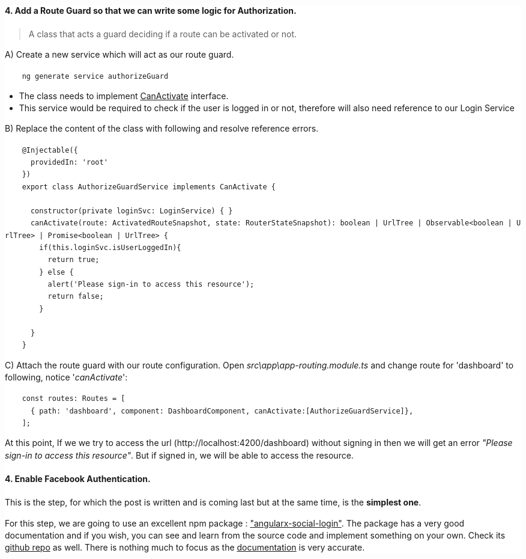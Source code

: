 #### 4. Add a Route Guard so that we can write some logic for Authorization.
> A class that acts a guard deciding if a route can be activated or not.

A) Create a new service which will act as our route guard.

```
	ng generate service authorizeGuard
```

- The class needs to implement [CanActivate](8) interface.
- This service would be required to check if the user is logged in or not, therefore will also need reference to our Login Service

B) Replace the content of the class with following and resolve reference errors.
```
	@Injectable({
	  providedIn: 'root'
	})
	export class AuthorizeGuardService implements CanActivate {

	  constructor(private loginSvc: LoginService) { }
	  canActivate(route: ActivatedRouteSnapshot, state: RouterStateSnapshot): boolean | UrlTree | Observable<boolean | UrlTree> | Promise<boolean | UrlTree> {
		if(this.loginSvc.isUserLoggedIn){
		  return true;
		} else {
		  alert('Please sign-in to access this resource');
		  return false;
		}

	  }
	}
```
C) Attach the route guard with our route configuration. Open *src\app\app-routing.module.ts* and change route for 'dashboard' to following, notice '*canActivate*':
```
	const routes: Routes = [
	  { path: 'dashboard', component: DashboardComponent, canActivate:[AuthorizeGuardService]},
	];
```

At this point, If we we try to access the url (http://localhost:4200/dashboard) without signing in then we will get an error *"Please sign-in to access this resource"*. But if signed in, we will be able to access the resource.

#### 4. Enable Facebook Authentication.

This is the step, for which the post is written and is coming last but at the same time, is the **simplest one**.

For this step, we are going to use an excellent npm package : ["angularx-social-login"](9). The package has a very good documentation and if you wish, you can see and learn from the source code and implement something on your own. Check its [github repo](10) as well. There is nothing much to focus as the [documentation](10) is very accurate.


[2]: https://angular.io/guide/setup-local
[3]: https://prerakkaushik.files.wordpress.com/2020/07/appstart.png?w=700  "Angular SPA"
[6]: https://prerakkaushik.files.wordpress.com/2020/07/dashboardlink.png "dashboard link" 
[7]: https://prerakkaushik.files.wordpress.com/2020/07/dashboardcontent.png  "dashboard content" 
[8]: https://angular.io/api/router/CanActivate
[9]: https://www.npmjs.com/package/angularx-social-login/v/2.2.1
[10]: https://github.com/abacritt/angularx-social-login